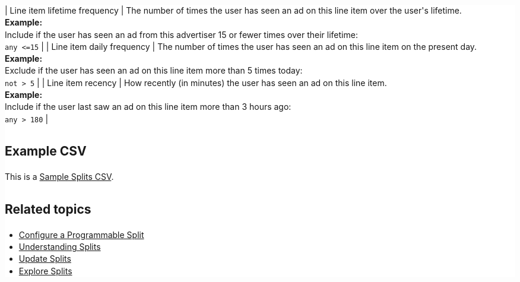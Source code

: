 | Line item lifetime frequency | The number of times the user has seen an ad on this line item over the user's lifetime. <br> **Example:** <br> Include if the user has seen an ad from this advertiser 15 or fewer times over their lifetime: <br> `any <=15` |
| Line item daily frequency | The number of times the user has seen an ad on this line item on the present day. <br> **Example:** <br> Exclude if the user has seen an ad on this line item more than 5 times today: <br> `not > 5` |
| Line item recency | How recently (in minutes) the user has seen an ad on this line item. <br> **Example:** <br> Include if the user last saw an ad on this line item more than 3 hours ago: <br> `any > 180` |

## Example CSV

This is a [Sample Splits CSV](https://download.microsoft.com/download/e/e/5/ee544211-092a-45c4-8076-57b5c5aaceb3/28%20Dec%202023/sample-splits-csv.csv).

## Related topics

- [Configure a Programmable Split](configure-a-programmable-split.md)
- [Understanding Splits](understanding-splits.md)
- [Update Splits](update-splits.md)
- [Explore Splits](explore-splits.md)
